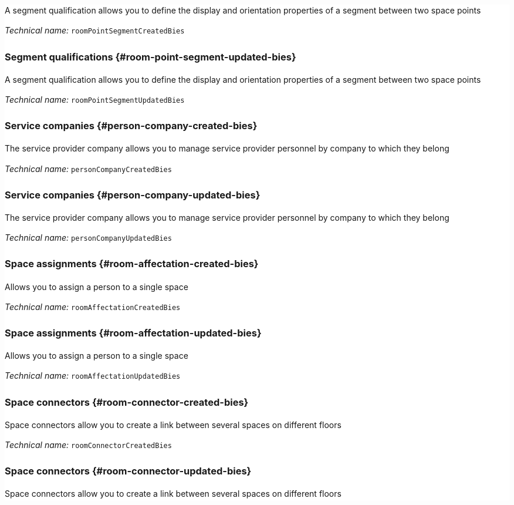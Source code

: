 A segment qualification allows you to define the display and orientation properties of a segment between two space points

*Technical name:* ```roomPointSegmentCreatedBies```
<PH code="userCompany:roomPointSegmentCreatedBies"/>

### Segment qualifications {#room-point-segment-updated-bies}

A segment qualification allows you to define the display and orientation properties of a segment between two space points

*Technical name:* ```roomPointSegmentUpdatedBies```
<PH code="userCompany:roomPointSegmentUpdatedBies"/>

### Service companies {#person-company-created-bies}

The service provider company allows you to manage service provider personnel by company to which they belong

*Technical name:* ```personCompanyCreatedBies```
<PH code="userCompany:personCompanyCreatedBies"/>

### Service companies {#person-company-updated-bies}

The service provider company allows you to manage service provider personnel by company to which they belong

*Technical name:* ```personCompanyUpdatedBies```
<PH code="userCompany:personCompanyUpdatedBies"/>

### Space assignments {#room-affectation-created-bies}

Allows you to assign a person to a single space

*Technical name:* ```roomAffectationCreatedBies```
<PH code="userCompany:roomAffectationCreatedBies"/>

### Space assignments {#room-affectation-updated-bies}

Allows you to assign a person to a single space

*Technical name:* ```roomAffectationUpdatedBies```
<PH code="userCompany:roomAffectationUpdatedBies"/>

### Space connectors {#room-connector-created-bies}

Space connectors allow you to create a link between several spaces on different floors

*Technical name:* ```roomConnectorCreatedBies```
<PH code="userCompany:roomConnectorCreatedBies"/>

### Space connectors {#room-connector-updated-bies}

Space connectors allow you to create a link between several spaces on different floors
